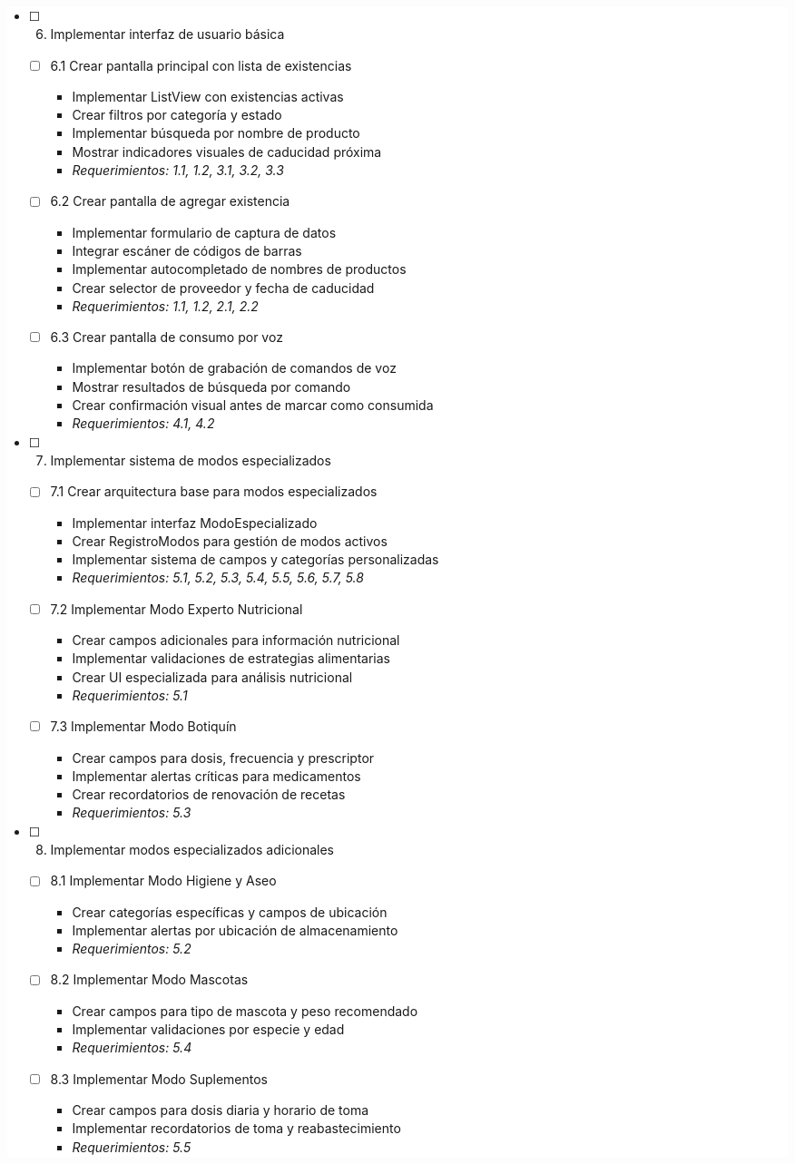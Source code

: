 - [ ] 6. Implementar interfaz de usuario básica
  - [ ] 6.1 Crear pantalla principal con lista de existencias
    - Implementar ListView con existencias activas
    - Crear filtros por categoría y estado
    - Implementar búsqueda por nombre de producto
    - Mostrar indicadores visuales de caducidad próxima
    - _Requerimientos: 1.1, 1.2, 3.1, 3.2, 3.3_

  - [ ] 6.2 Crear pantalla de agregar existencia
    - Implementar formulario de captura de datos
    - Integrar escáner de códigos de barras
    - Implementar autocompletado de nombres de productos
    - Crear selector de proveedor y fecha de caducidad
    - _Requerimientos: 1.1, 1.2, 2.1, 2.2_

  - [ ] 6.3 Crear pantalla de consumo por voz
    - Implementar botón de grabación de comandos de voz
    - Mostrar resultados de búsqueda por comando
    - Crear confirmación visual antes de marcar como consumida
    - _Requerimientos: 4.1, 4.2_

- [ ] 7. Implementar sistema de modos especializados
  - [ ] 7.1 Crear arquitectura base para modos especializados
    - Implementar interfaz ModoEspecializado
    - Crear RegistroModos para gestión de modos activos
    - Implementar sistema de campos y categorías personalizadas
    - _Requerimientos: 5.1, 5.2, 5.3, 5.4, 5.5, 5.6, 5.7, 5.8_

  - [ ] 7.2 Implementar Modo Experto Nutricional
    - Crear campos adicionales para información nutricional
    - Implementar validaciones de estrategias alimentarias
    - Crear UI especializada para análisis nutricional
    - _Requerimientos: 5.1_

  - [ ] 7.3 Implementar Modo Botiquín
    - Crear campos para dosis, frecuencia y prescriptor
    - Implementar alertas críticas para medicamentos
    - Crear recordatorios de renovación de recetas
    - _Requerimientos: 5.3_

- [ ] 8. Implementar modos especializados adicionales
  - [ ] 8.1 Implementar Modo Higiene y Aseo
    - Crear categorías específicas y campos de ubicación
    - Implementar alertas por ubicación de almacenamiento
    - _Requerimientos: 5.2_

  - [ ] 8.2 Implementar Modo Mascotas
    - Crear campos para tipo de mascota y peso recomendado
    - Implementar validaciones por especie y edad
    - _Requerimientos: 5.4_

  - [ ] 8.3 Implementar Modo Suplementos
    - Crear campos para dosis diaria y horario de toma
    - Implementar recordatorios de toma y reabastecimiento
    - _Requerimientos: 5.5_
